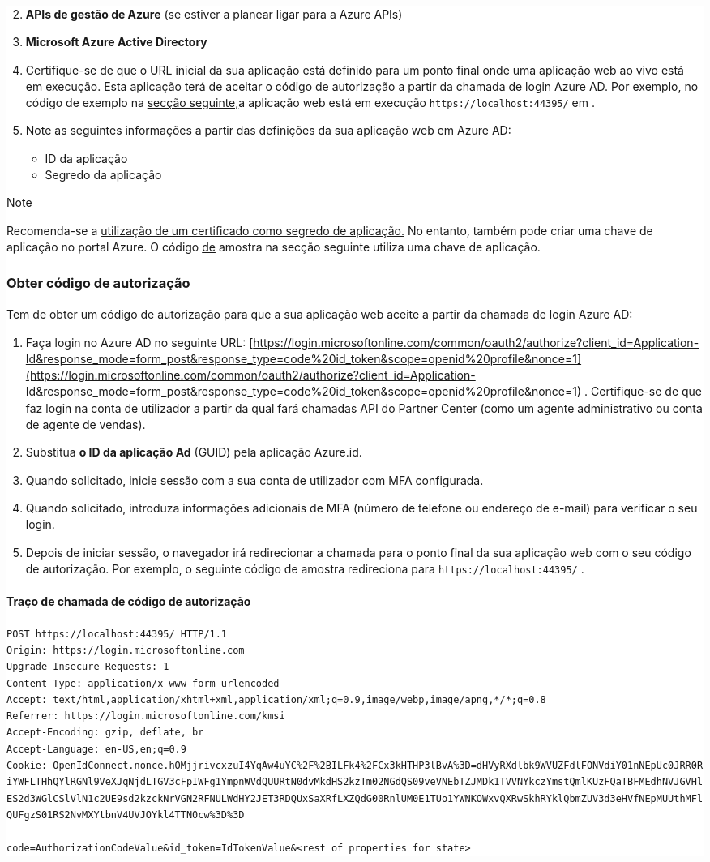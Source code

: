    2. **APIs de gestão de Azure** (se estiver a planear ligar para a Azure APIs)

   3. **Microsoft Azure Active Directory**

4. Certifique-se de que o URL inicial da sua aplicação está definido para um ponto final onde uma aplicação web ao vivo está em execução. Esta aplicação terá de aceitar o código de [autorização](#get-authorization-code) a partir da chamada de login Azure AD. Por exemplo, no código de exemplo na [secção seguinte,](#get-authorization-code)a aplicação web está em execução `https://localhost:44395/` em .

5. Note as seguintes informações a partir das definições da sua aplicação web em Azure AD:

   - ID da aplicação
   - Segredo da aplicação

> [!NOTE]
> Recomenda-se a [utilização de um certificado como segredo de aplicação.](/azure/active-directory/develop/active-directory-certificate-credentials) No entanto, também pode criar uma chave de aplicação no portal Azure. O código [de](#get-authorization-code) amostra na secção seguinte utiliza uma chave de aplicação.

### <a name="get-authorization-code"></a>Obter código de autorização

Tem de obter um código de autorização para que a sua aplicação web aceite a partir da chamada de login Azure AD:

1. Faça login no Azure AD no seguinte URL: [https://login.microsoftonline.com/common/oauth2/authorize?client_id=Application-Id&response_mode=form_post&response_type=code%20id_token&scope=openid%20profile&nonce=1](https://login.microsoftonline.com/common/oauth2/authorize?client_id=Application-Id&response_mode=form_post&response_type=code%20id_token&scope=openid%20profile&nonce=1) . Certifique-se de que faz login na conta de utilizador a partir da qual fará chamadas API do Partner Center (como um agente administrativo ou conta de agente de vendas).

2. Substitua **o ID da aplicação Ad** (GUID) pela aplicação Azure.id.

3. Quando solicitado, inicie sessão com a sua conta de utilizador com MFA configurada.

4. Quando solicitado, introduza informações adicionais de MFA (número de telefone ou endereço de e-mail) para verificar o seu login.

5. Depois de iniciar sessão, o navegador irá redirecionar a chamada para o ponto final da sua aplicação web com o seu código de autorização. Por exemplo, o seguinte código de amostra redireciona para `https://localhost:44395/` .

#### <a name="authorization-code-call-trace"></a>Traço de chamada de código de autorização

```http
POST https://localhost:44395/ HTTP/1.1
Origin: https://login.microsoftonline.com
Upgrade-Insecure-Requests: 1
Content-Type: application/x-www-form-urlencoded
Accept: text/html,application/xhtml+xml,application/xml;q=0.9,image/webp,image/apng,*/*;q=0.8
Referrer: https://login.microsoftonline.com/kmsi
Accept-Encoding: gzip, deflate, br
Accept-Language: en-US,en;q=0.9
Cookie: OpenIdConnect.nonce.hOMjjrivcxzuI4YqAw4uYC%2F%2BILFk4%2FCx3kHTHP3lBvA%3D=dHVyRXdlbk9WVUZFdlFONVdiY01nNEpUc0JRR0RiYWFLTHhQYlRGNl9VeXJqNjdLTGV3cFpIWFg1YmpnWVdQUURtN0dvMkdHS2kzTm02NGdQS09veVNEbTZJMDk1TVVNYkczYmstQmlKUzFQaTBFMEdhNVJGVHlES2d3WGlCSlVlN1c2UE9sd2kzckNrVGN2RFNULWdHY2JET3RDQUxSaXRfLXZQdG00RnlUM0E1TUo1YWNKOWxvQXRwSkhRYklQbmZUV3d3eHVfNEpMUUthMFlQUFgzS01RS2NvMXYtbnV4UVJOYkl4TTN0cw%3D%3D

code=AuthorizationCodeValue&id_token=IdTokenValue&<rest of properties for state>
```
